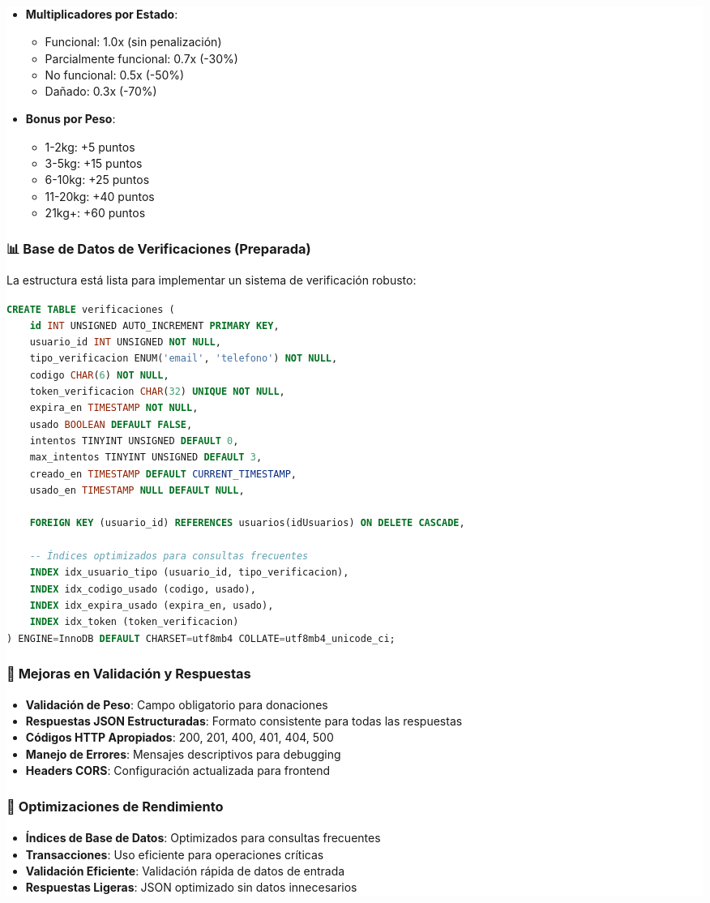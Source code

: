 - **Multiplicadores por Estado**:
  - Funcional: 1.0x (sin penalización)
  - Parcialmente funcional: 0.7x (-30%)
  - No funcional: 0.5x (-50%)
  - Dañado: 0.3x (-70%)

- **Bonus por Peso**:
  - 1-2kg: +5 puntos
  - 3-5kg: +15 puntos
  - 6-10kg: +25 puntos
  - 11-20kg: +40 puntos
  - 21kg+: +60 puntos

### 📊 **Base de Datos de Verificaciones (Preparada)**
La estructura está lista para implementar un sistema de verificación robusto:

```sql
CREATE TABLE verificaciones (
    id INT UNSIGNED AUTO_INCREMENT PRIMARY KEY,
    usuario_id INT UNSIGNED NOT NULL,
    tipo_verificacion ENUM('email', 'telefono') NOT NULL,
    codigo CHAR(6) NOT NULL,
    token_verificacion CHAR(32) UNIQUE NOT NULL,
    expira_en TIMESTAMP NOT NULL,
    usado BOOLEAN DEFAULT FALSE,
    intentos TINYINT UNSIGNED DEFAULT 0,
    max_intentos TINYINT UNSIGNED DEFAULT 3,
    creado_en TIMESTAMP DEFAULT CURRENT_TIMESTAMP,
    usado_en TIMESTAMP NULL DEFAULT NULL,
    
    FOREIGN KEY (usuario_id) REFERENCES usuarios(idUsuarios) ON DELETE CASCADE,
    
    -- Índices optimizados para consultas frecuentes
    INDEX idx_usuario_tipo (usuario_id, tipo_verificacion),
    INDEX idx_codigo_usado (codigo, usado),
    INDEX idx_expira_usado (expira_en, usado),
    INDEX idx_token (token_verificacion)
) ENGINE=InnoDB DEFAULT CHARSET=utf8mb4 COLLATE=utf8mb4_unicode_ci;
```

### 🔧 **Mejoras en Validación y Respuestas**
- **Validación de Peso**: Campo obligatorio para donaciones
- **Respuestas JSON Estructuradas**: Formato consistente para todas las respuestas
- **Códigos HTTP Apropiados**: 200, 201, 400, 401, 404, 500
- **Manejo de Errores**: Mensajes descriptivos para debugging
- **Headers CORS**: Configuración actualizada para frontend

### 🚀 **Optimizaciones de Rendimiento**
- **Índices de Base de Datos**: Optimizados para consultas frecuentes
- **Transacciones**: Uso eficiente para operaciones críticas
- **Validación Eficiente**: Validación rápida de datos de entrada
- **Respuestas Ligeras**: JSON optimizado sin datos innecesarios
